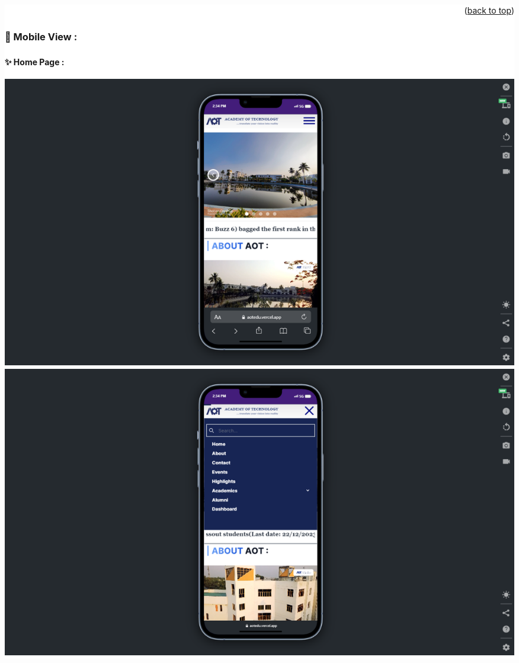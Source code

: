 <p align="right">(<a href="#college-website">back to top</a>)</p>

### 📱 Mobile View :

#### ✨  Home Page :

![Home Page](./assets/HomeMobile.png)
![Home Page](./assets/HomeMobile2.png)

